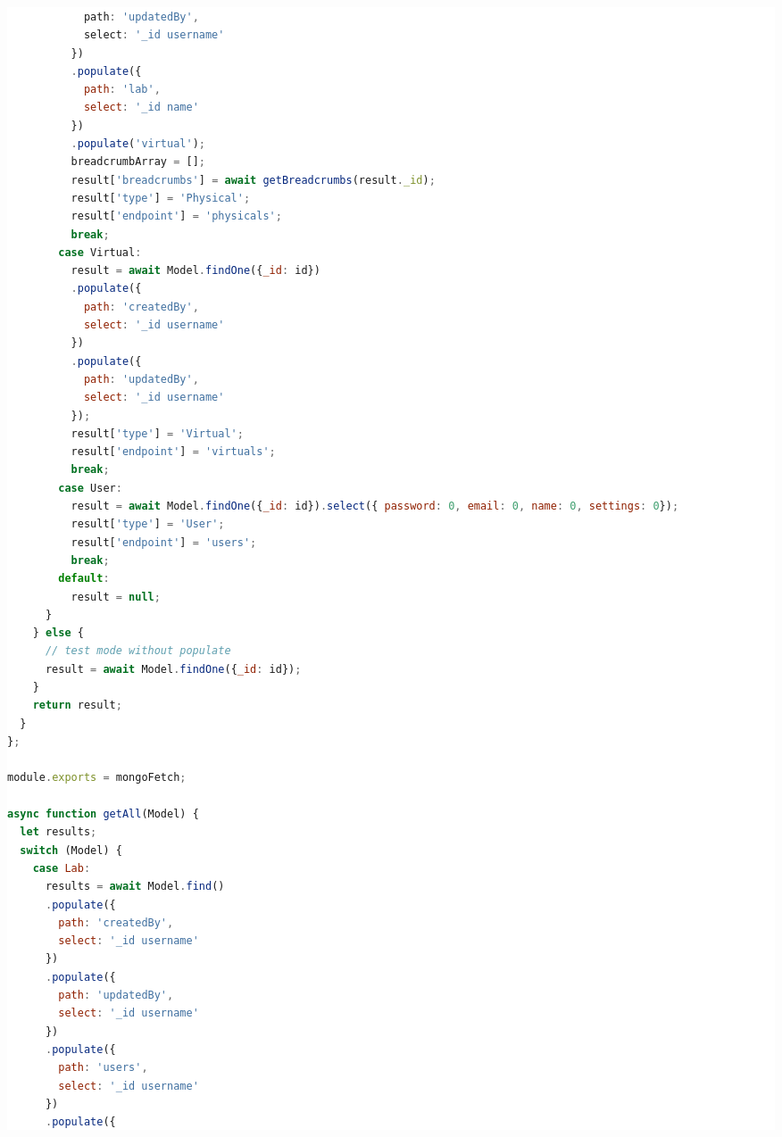 ```js
            path: 'updatedBy',
            select: '_id username'
          })
          .populate({
            path: 'lab',
            select: '_id name'
          })
          .populate('virtual'); 
          breadcrumbArray = [];
          result['breadcrumbs'] = await getBreadcrumbs(result._id);
          result['type'] = 'Physical';
          result['endpoint'] = 'physicals'; 
          break;  
        case Virtual:
          result = await Model.findOne({_id: id})
          .populate({
            path: 'createdBy',
            select: '_id username'
          })
          .populate({
            path: 'updatedBy',
            select: '_id username'
          });  
          result['type'] = 'Virtual';
          result['endpoint'] = 'virtuals';
          break;  
        case User:
          result = await Model.findOne({_id: id}).select({ password: 0, email: 0, name: 0, settings: 0});  
          result['type'] = 'User';
          result['endpoint'] = 'users';
          break;       
        default:
          result = null;
      }
    } else {
      // test mode without populate
      result = await Model.findOne({_id: id});
    }  
    return result;
  }
};

module.exports = mongoFetch;

async function getAll(Model) {
  let results;
  switch (Model) {
    case Lab:
      results = await Model.find()
      .populate({
        path: 'createdBy',
        select: '_id username'
      })
      .populate({
        path: 'updatedBy',
        select: '_id username'
      })  
      .populate({
        path: 'users',
        select: '_id username'
      })
      .populate({
```